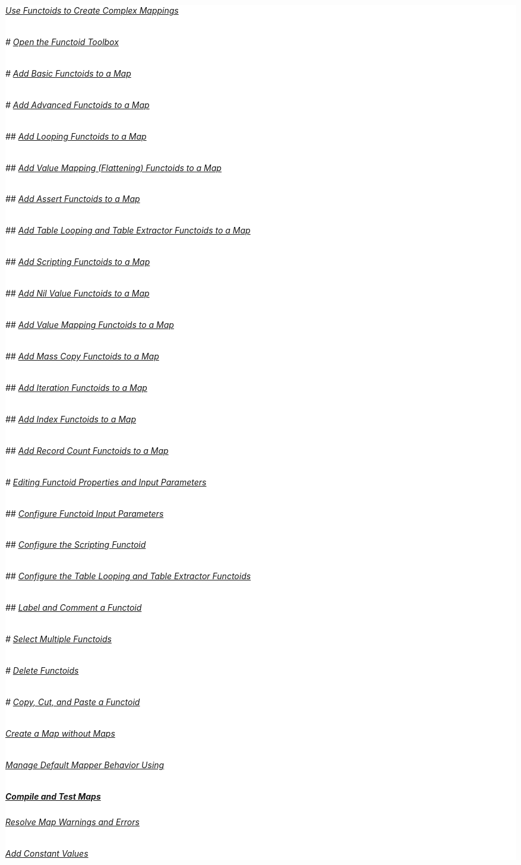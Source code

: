 ###### [Use Functoids to Create Complex Mappings](using-functoids-to-create-more-complex-mappings.md)
###### # [Open the Functoid Toolbox](how-to-open-the-functoid-toolbox.md)
###### # [Add Basic Functoids to a Map](how-to-add-basic-functoids-to-a-map.md)
###### # [Add Advanced Functoids to a Map](adding-advanced-functoids-to-a-map.md)
###### ## [Add Looping Functoids to a Map](how-to-add-looping-functoids-to-a-map.md)
###### ## [Add Value Mapping (Flattening) Functoids to a Map](how-to-add-value-mapping-flattening-functoids-to-a-map.md)
###### ## [Add Assert Functoids to a Map](how-to-add-assert-functoids-to-a-map.md)
###### ## [Add Table Looping and Table Extractor Functoids to a Map](how-to-add-table-looping-and-table-extractor-functoids-to-a-map.md)
###### ## [Add Scripting Functoids to a Map](how-to-add-scripting-functoids-to-a-map.md)
###### ## [Add Nil Value Functoids to a Map](how-to-add-nil-value-functoids-to-a-map.md)
###### ## [Add Value Mapping Functoids to a Map](how-to-add-value-mapping-functoids-to-a-map.md)
###### ## [Add Mass Copy Functoids to a Map](how-to-add-mass-copy-functoids-to-a-map.md)
###### ## [Add Iteration Functoids to a Map](how-to-add-iteration-functoids-to-a-map.md)
###### ## [Add Index Functoids to a Map](how-to-add-index-functoids-to-a-map.md)
###### ## [Add Record Count Functoids to a Map](how-to-add-record-count-functoids-to-a-map.md)
###### # [Editing Functoid Properties and Input Parameters](editing-functoid-properties-and-input-parameters.md)
###### ## [Configure Functoid Input Parameters](how-to-configure-functoid-input-parameters.md)
###### ## [Configure the Scripting Functoid](how-to-configure-the-scripting-functoid.md)
###### ## [Configure the Table Looping and Table Extractor Functoids](how-to-configure-the-table-looping-and-table-extractor-functoids.md)
###### ## [Label and Comment a Functoid](how-to-label-and-comment-a-functoid.md)
###### # [Select Multiple Functoids](how-to-select-multiple-functoids.md)
###### # [Delete Functoids](how-to-delete-functoids.md)
###### # [Copy, Cut, and Paste a Functoid](how-to-copy-cut-and-paste-a-functoid.md)
###### [Create a Map without Maps](how-to-create-a-map-without-maps.md)
###### [Manage Default Mapper Behavior Using <mapsource>](managing-default-mapper-behavior-using-mapsource.md)
##### [Compile and Test Maps](compiling-and-testing-maps.md)
###### [Resolve Map Warnings and Errors](how-to-resolve-map-warnings-and-errors.md)
###### [Add Constant Values](how-to-add-constant-values.md)